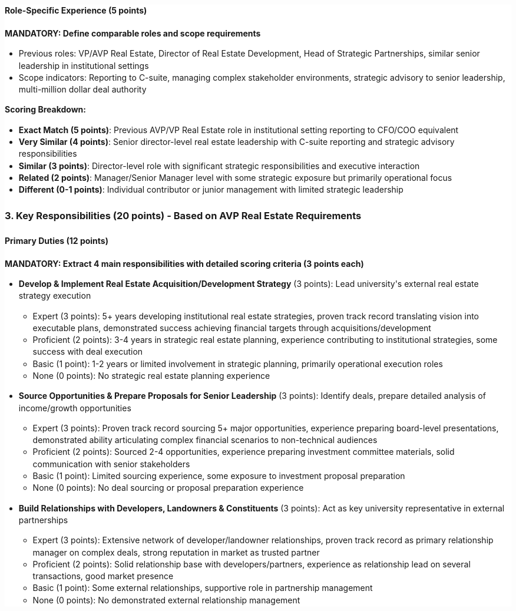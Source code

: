 #### Role-Specific Experience (5 points)
**MANDATORY: Define comparable roles and scope requirements**
- Previous roles: VP/AVP Real Estate, Director of Real Estate Development, Head of Strategic Partnerships, similar senior leadership in institutional settings
- Scope indicators: Reporting to C-suite, managing complex stakeholder environments, strategic advisory to senior leadership, multi-million dollar deal authority

**Scoring Breakdown:**
- **Exact Match (5 points)**: Previous AVP/VP Real Estate role in institutional setting reporting to CFO/COO equivalent
- **Very Similar (4 points)**: Senior director-level real estate leadership with C-suite reporting and strategic advisory responsibilities
- **Similar (3 points)**: Director-level role with significant strategic responsibilities and executive interaction
- **Related (2 points)**: Manager/Senior Manager level with some strategic exposure but primarily operational focus
- **Different (0-1 points)**: Individual contributor or junior management with limited strategic leadership

### 3. Key Responsibilities (20 points) - Based on AVP Real Estate Requirements

#### Primary Duties (12 points)
**MANDATORY: Extract 4 main responsibilities with detailed scoring criteria (3 points each)**

- **Develop & Implement Real Estate Acquisition/Development Strategy** (3 points): Lead university's external real estate strategy execution
  - Expert (3 points): 5+ years developing institutional real estate strategies, proven track record translating vision into executable plans, demonstrated success achieving financial targets through acquisitions/development
  - Proficient (2 points): 3-4 years in strategic real estate planning, experience contributing to institutional strategies, some success with deal execution
  - Basic (1 point): 1-2 years or limited involvement in strategic planning, primarily operational execution roles
  - None (0 points): No strategic real estate planning experience

- **Source Opportunities & Prepare Proposals for Senior Leadership** (3 points): Identify deals, prepare detailed analysis of income/growth opportunities
  - Expert (3 points): Proven track record sourcing 5+ major opportunities, experience preparing board-level presentations, demonstrated ability articulating complex financial scenarios to non-technical audiences
  - Proficient (2 points): Sourced 2-4 opportunities, experience preparing investment committee materials, solid communication with senior stakeholders
  - Basic (1 point): Limited sourcing experience, some exposure to investment proposal preparation
  - None (0 points): No deal sourcing or proposal preparation experience

- **Build Relationships with Developers, Landowners & Constituents** (3 points): Act as key university representative in external partnerships
  - Expert (3 points): Extensive network of developer/landowner relationships, proven track record as primary relationship manager on complex deals, strong reputation in market as trusted partner
  - Proficient (2 points): Solid relationship base with developers/partners, experience as relationship lead on several transactions, good market presence
  - Basic (1 point): Some external relationships, supportive role in partnership management
  - None (0 points): No demonstrated external relationship management
